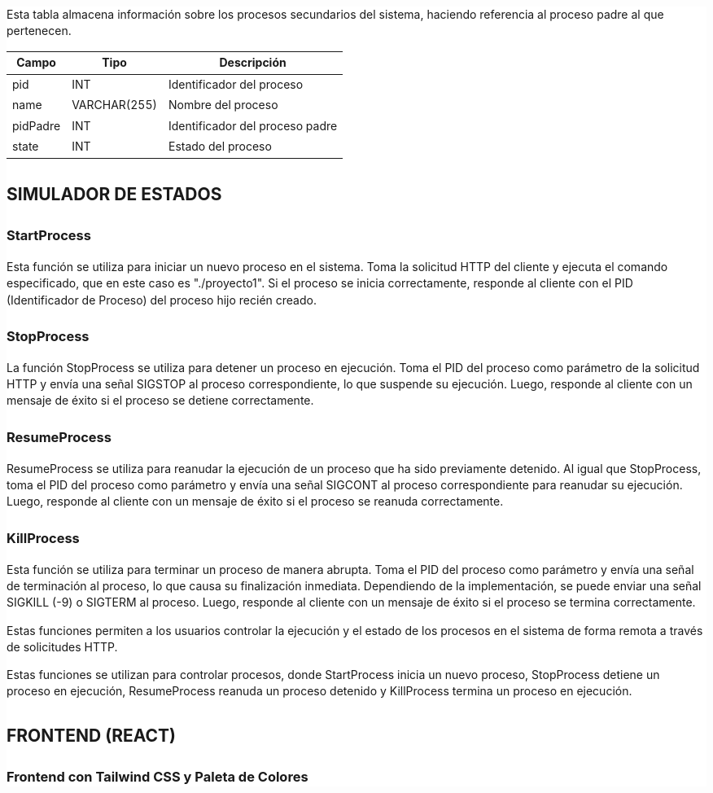 Esta tabla almacena información sobre los procesos secundarios del sistema, haciendo referencia al proceso padre al que pertenecen.

| Campo       | Tipo     | Descripción               |
|-------------|----------|---------------------------|
| pid         | INT      | Identificador del proceso |
| name        | VARCHAR(255) | Nombre del proceso    |
| pidPadre    | INT      | Identificador del proceso padre |
| state       | INT      | Estado del proceso         |

## SIMULADOR DE ESTADOS

### StartProcess

Esta función se utiliza para iniciar un nuevo proceso en el sistema. Toma la solicitud HTTP del cliente y ejecuta el comando especificado, que en este caso es "./proyecto1". Si el proceso se inicia correctamente, responde al cliente con el PID (Identificador de Proceso) del proceso hijo recién creado.

### StopProcess

La función StopProcess se utiliza para detener un proceso en ejecución. Toma el PID del proceso como parámetro de la solicitud HTTP y envía una señal SIGSTOP al proceso correspondiente, lo que suspende su ejecución. Luego, responde al cliente con un mensaje de éxito si el proceso se detiene correctamente.

### ResumeProcess

ResumeProcess se utiliza para reanudar la ejecución de un proceso que ha sido previamente detenido. Al igual que StopProcess, toma el PID del proceso como parámetro y envía una señal SIGCONT al proceso correspondiente para reanudar su ejecución. Luego, responde al cliente con un mensaje de éxito si el proceso se reanuda correctamente.

### KillProcess

Esta función se utiliza para terminar un proceso de manera abrupta. Toma el PID del proceso como parámetro y envía una señal de terminación al proceso, lo que causa su finalización inmediata. Dependiendo de la implementación, se puede enviar una señal SIGKILL (-9) o SIGTERM al proceso. Luego, responde al cliente con un mensaje de éxito si el proceso se termina correctamente.

Estas funciones permiten a los usuarios controlar la ejecución y el estado de los procesos en el sistema de forma remota a través de solicitudes HTTP.

Estas funciones se utilizan para controlar procesos, donde StartProcess inicia un nuevo proceso, StopProcess detiene un proceso en ejecución, ResumeProcess reanuda un proceso detenido y KillProcess termina un proceso en ejecución.

## FRONTEND (REACT)

### Frontend con Tailwind CSS y Paleta de Colores
